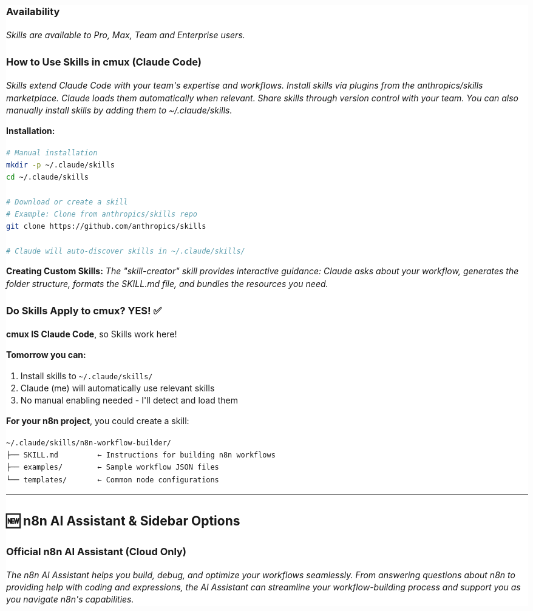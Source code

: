 ### Availability

<cite index="3-29">Skills are available to Pro, Max, Team and Enterprise users.</cite>

### How to Use Skills in cmux (Claude Code)

<cite index="3-4,3-5,3-6,3-7,3-8">Skills extend Claude Code with your team's expertise and workflows. Install skills via plugins from the anthropics/skills marketplace. Claude loads them automatically when relevant. Share skills through version control with your team. You can also manually install skills by adding them to ~/.claude/skills.</cite>

**Installation:**
```bash
# Manual installation
mkdir -p ~/.claude/skills
cd ~/.claude/skills

# Download or create a skill
# Example: Clone from anthropics/skills repo
git clone https://github.com/anthropics/skills

# Claude will auto-discover skills in ~/.claude/skills/
```

**Creating Custom Skills:**
<cite index="3-34">The "skill-creator" skill provides interactive guidance: Claude asks about your workflow, generates the folder structure, formats the SKILL.md file, and bundles the resources you need.</cite>

### Do Skills Apply to cmux? YES! ✅

**cmux IS Claude Code**, so Skills work here!

**Tomorrow you can:**
1. Install skills to `~/.claude/skills/`
2. Claude (me) will automatically use relevant skills
3. No manual enabling needed - I'll detect and load them

**For your n8n project**, you could create a skill:
```
~/.claude/skills/n8n-workflow-builder/
├── SKILL.md         ← Instructions for building n8n workflows
├── examples/        ← Sample workflow JSON files
└── templates/       ← Common node configurations
```

---

## 🆕 n8n AI Assistant & Sidebar Options

### Official n8n AI Assistant (Cloud Only)

<cite index="13-5,13-6">The n8n AI Assistant helps you build, debug, and optimize your workflows seamlessly. From answering questions about n8n to providing help with coding and expressions, the AI Assistant can streamline your workflow-building process and support you as you navigate n8n's capabilities.</cite>
